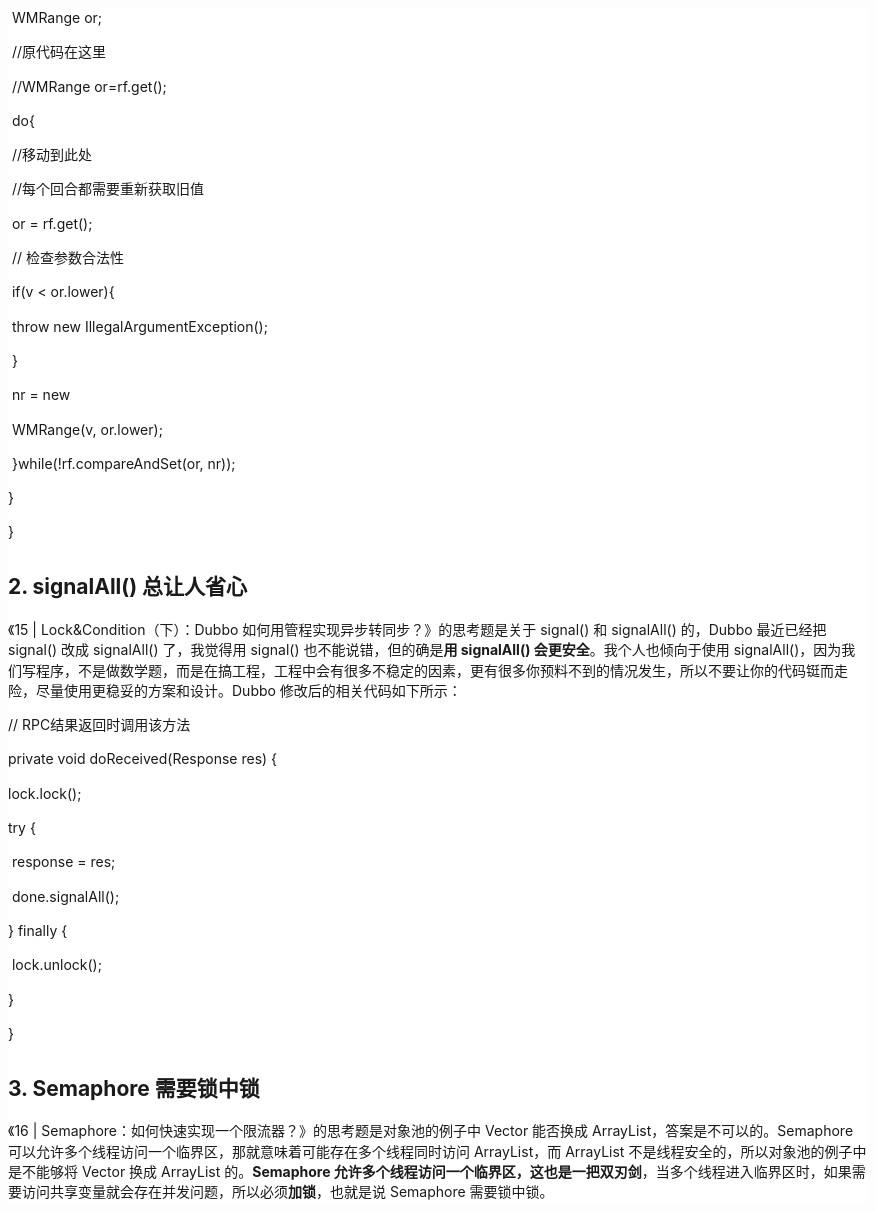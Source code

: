 ​    WMRange or;

​    //原代码在这里

​    //WMRange or=rf.get();

​    do{

​      //移动到此处

​      //每个回合都需要重新获取旧值

​      or = rf.get();

​      // 检查参数合法性

​      if(v < or.lower){

​        throw new IllegalArgumentException();

​      }

​      nr = new

​        WMRange(v, or.lower);

​    }while(!rf.compareAndSet(or, nr));

  }

}

## 2. signalAll() 总让人省心

《15 | Lock&Condition（下）：Dubbo 如何用管程实现异步转同步？》的思考题是关于 signal() 和 signalAll() 的，Dubbo 最近已经把 signal() 改成 signalAll() 了，我觉得用 signal() 也不能说错，但的确是**用 signalAll() 会更安全**。我个人也倾向于使用 signalAll()，因为我们写程序，不是做数学题，而是在搞工程，工程中会有很多不稳定的因素，更有很多你预料不到的情况发生，所以不要让你的代码铤而走险，尽量使用更稳妥的方案和设计。Dubbo 修改后的相关代码如下所示：

// RPC结果返回时调用该方法   

private void doReceived(Response res) {

  lock.lock();

  try {

​    response = res;

​    done.signalAll();

  } finally {

​    lock.unlock();

  }

}

## 3. Semaphore 需要锁中锁

《16 | Semaphore：如何快速实现一个限流器？》的思考题是对象池的例子中 Vector 能否换成 ArrayList，答案是不可以的。Semaphore 可以允许多个线程访问一个临界区，那就意味着可能存在多个线程同时访问 ArrayList，而 ArrayList 不是线程安全的，所以对象池的例子中是不能够将 Vector 换成 ArrayList 的。**Semaphore 允许多个线程访问一个临界区，这也是一把双刃剑**，当多个线程进入临界区时，如果需要访问共享变量就会存在并发问题，所以必须**加锁**，也就是说 Semaphore 需要锁中锁。
